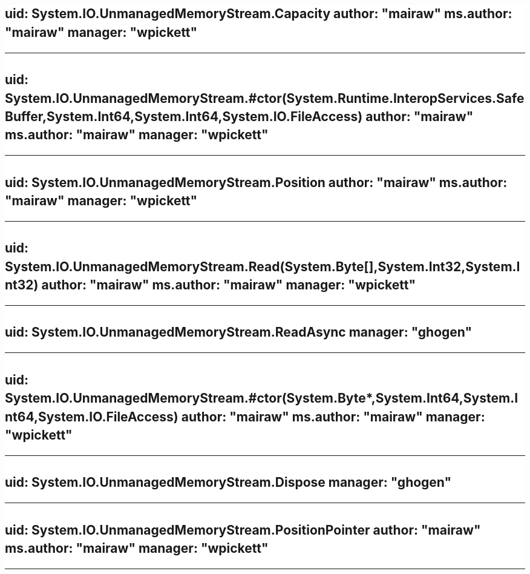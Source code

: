 uid: System.IO.UnmanagedMemoryStream.Capacity
author: "mairaw"
ms.author: "mairaw"
manager: "wpickett"
---

---
uid: System.IO.UnmanagedMemoryStream.#ctor(System.Runtime.InteropServices.SafeBuffer,System.Int64,System.Int64,System.IO.FileAccess)
author: "mairaw"
ms.author: "mairaw"
manager: "wpickett"
---

---
uid: System.IO.UnmanagedMemoryStream.Position
author: "mairaw"
ms.author: "mairaw"
manager: "wpickett"
---

---
uid: System.IO.UnmanagedMemoryStream.Read(System.Byte[],System.Int32,System.Int32)
author: "mairaw"
ms.author: "mairaw"
manager: "wpickett"
---

---
uid: System.IO.UnmanagedMemoryStream.ReadAsync
manager: "ghogen"
---

---
uid: System.IO.UnmanagedMemoryStream.#ctor(System.Byte*,System.Int64,System.Int64,System.IO.FileAccess)
author: "mairaw"
ms.author: "mairaw"
manager: "wpickett"
---

---
uid: System.IO.UnmanagedMemoryStream.Dispose
manager: "ghogen"
---

---
uid: System.IO.UnmanagedMemoryStream.PositionPointer
author: "mairaw"
ms.author: "mairaw"
manager: "wpickett"
---

---